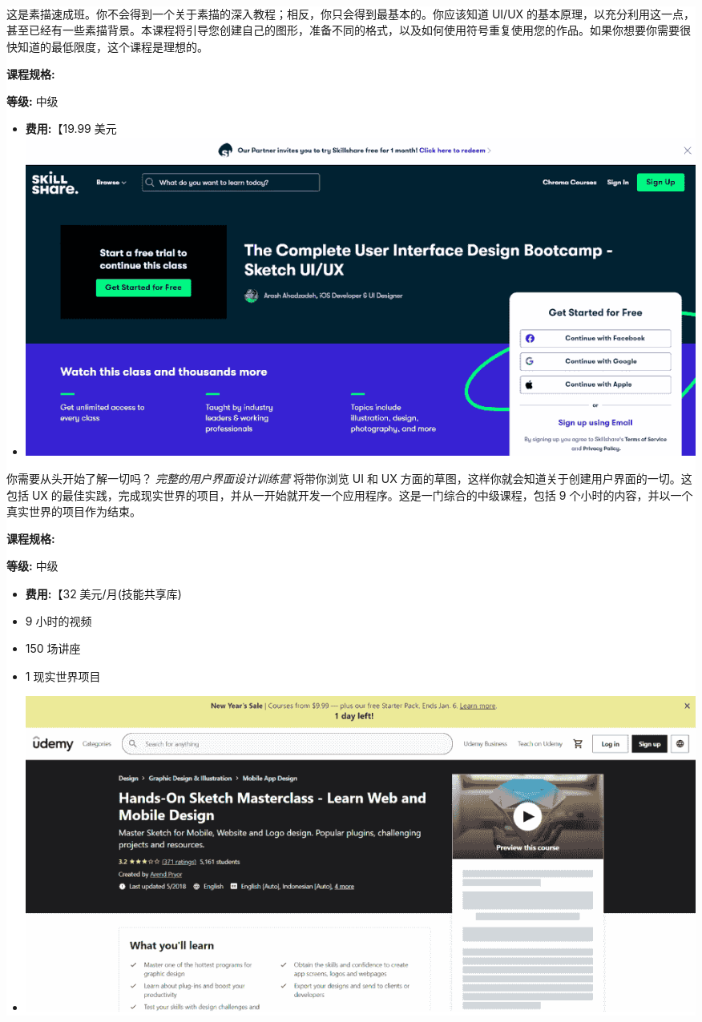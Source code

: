 这是素描速成班。你不会得到一个关于素描的深入教程；相反，你只会得到最基本的。你应该知道 UI/UX 的基本原理，以充分利用这一点，甚至已经有一些素描背景。本课程将引导您创建自己的图形，准备不同的格式，以及如何使用符号重复使用您的作品。如果你想要你需要很快知道的最低限度，这个课程是理想的。

**课程规格:**

**等级:** 中级

*   **费用:**【19.99 美元
*   [![Skillshare Sketch Bootcamp Course webpage](img/dc496ba529b42bba1c1d0b57076fc8ba.png)](https://www.skillshare.com/classes/The-Complete-User-Interface-Design-Bootcamp-Sketch-UIUX/626143926?via=blog)

你需要从头开始了解一切吗？ *完整的用户界面设计训练营* 将带你浏览 UI 和 UX 方面的草图，这样你就会知道关于创建用户界面的一切。这包括 UX 的最佳实践，完成现实世界的项目，并从一开始就开发一个应用程序。这是一门综合的中级课程，包括 9 个小时的内容，并以一个真实世界的项目作为结束。

**课程规格:**

**等级:** 中级

*   **费用:**【32 美元/月(技能共享库)
*   9 小时的视频

*   150 场讲座
*   1 现实世界项目
*   [![Udemy Sketch MasterClass](img/603dff5a874b9cc3c4e47fec0b3dd828.png)](https://click.linksynergy.com/deeplink?id=SeYHzlfZEmI&mid=39197&murl=https%3A%2F%2Fwww.udemy.com%2Fcourse%2Fhands-on-sketch-4-masterclass-learn-web-and-mobile-design%2F)
